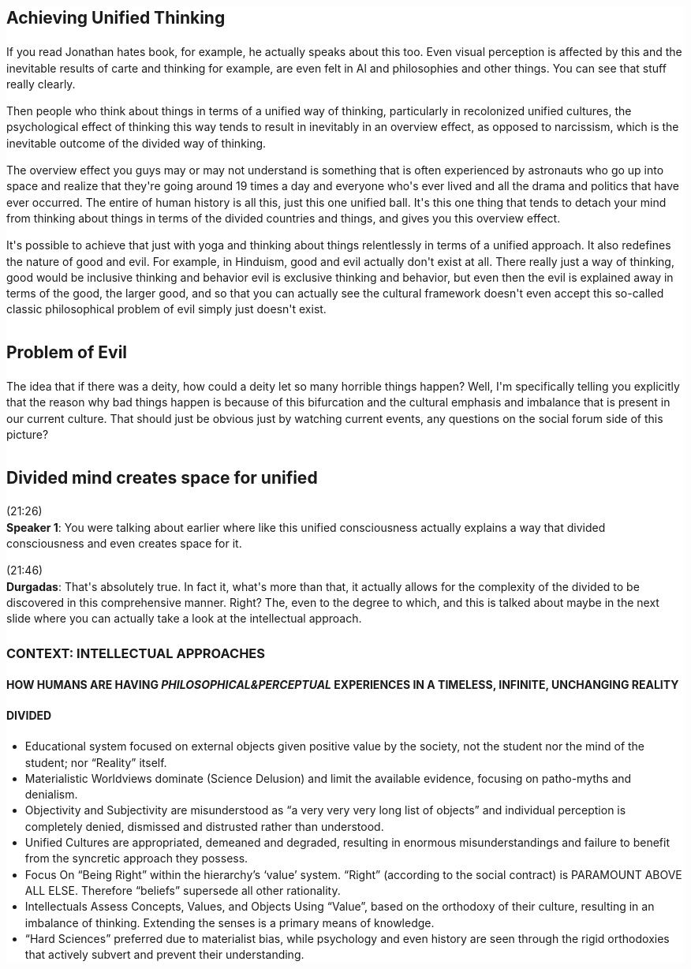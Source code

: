 ## Achieving Unified Thinking

If you read Jonathan hates book, for example, he actually speaks about this too. Even visual perception is affected by this and the inevitable results of carte and thinking for example, are even felt in Al and philosophies and other things. You can see that stuff really clearly. 

Then people who think about things in terms of a unified way of thinking, particularly in recolonized unified cultures, the psychological effect of thinking this way tends to result in inevitably in an overview effect, as opposed to narcissism, which is the inevitable outcome of the divided way of thinking.  

The overview effect you guys may or may not understand is something that is often experienced by astronauts who go up into space and realize that they're going around 19 times a day and everyone who's ever lived and all the drama and politics that have ever occurred. The entire of human history is all this, just this one unified ball. It's this one thing that tends to detach your mind from thinking about things in terms of the divided countries and things, and gives you this overview effect. 

It's possible to achieve that just with yoga and thinking about things relentlessly in terms of a unified approach. It also redefines the nature of good and evil. For example, in Hinduism, good and evil actually don't exist at all. There really just a way of thinking, good would be inclusive thinking and behavior evil is exclusive thinking and behavior, but even then the evil is explained away in terms of the good, the larger good, and so that you can actually see the cultural framework doesn't even accept this so-called classic philosophical problem of evil simply just doesn't exist.  

## Problem of Evil 

The idea that if there was a deity, how could a deity let so many horrible things happen? Well, I'm specifically telling you explicitly that the reason why bad things happen is because of this bifurcation and the cultural emphasis and imbalance that is present in our current culture. That should just be obvious just by watching current events, any questions on the social forum side of this picture?  

## Divided mind creates space for unified

(21:26)    
**Speaker 1**:    You were talking about earlier where like this unified consciousness actually explains a way that divided consciousness and even creates space for it.  

(21:46)    
**Durgadas**:    That's absolutely true. In fact it, what's more than that, it actually allows for the complexity of the divided to be discovered in this comprehensive manner. Right? The, even to the degree to which, and this is talked about maybe in the next slide where you can actually take a look at the intellectual approach. 

### CONTEXT: INTELLECTUAL APPROACHES
**HOW HUMANS ARE HAVING *PHILOSOPHICAL&PERCEPTUAL* EXPERIENCES IN A TIMELESS, INFINITE, UNCHANGING REALITY**

#### DIVIDED
- Educational system focused on external objects given positive value by the society, not the student nor the mind of the student; nor “Reality” itself.
- Materialistic Worldviews dominate (Science Delusion) and limit the available evidence, focusing on patho-myths and denialism.
- Objectivity and Subjectivity are misunderstood as “a very very very long list of objects” and individual perception is completely denied, dismissed and distrusted rather than understood.
- Unified Cultures are appropriated, demeaned and degraded, resulting in enormous misunderstandings and failure to benefit from the syncretic approach they possess. 
- Focus On “Being Right” within the hierarchy’s ‘value’ system. “Right” (according to the social contract) is PARAMOUNT ABOVE ALL ELSE. Therefore “beliefs” supersede all other rationality.
- Intellectuals Assess Concepts, Values, and Objects Using “Value”, based on the orthodoxy of their culture, resulting in an imbalance of thinking. Extending the senses is a primary means of knowledge.
- “Hard Sciences” preferred due to materialist bias, while psychology and even history are seen through the rigid orthodoxies that actively subvert and prevent their understanding.